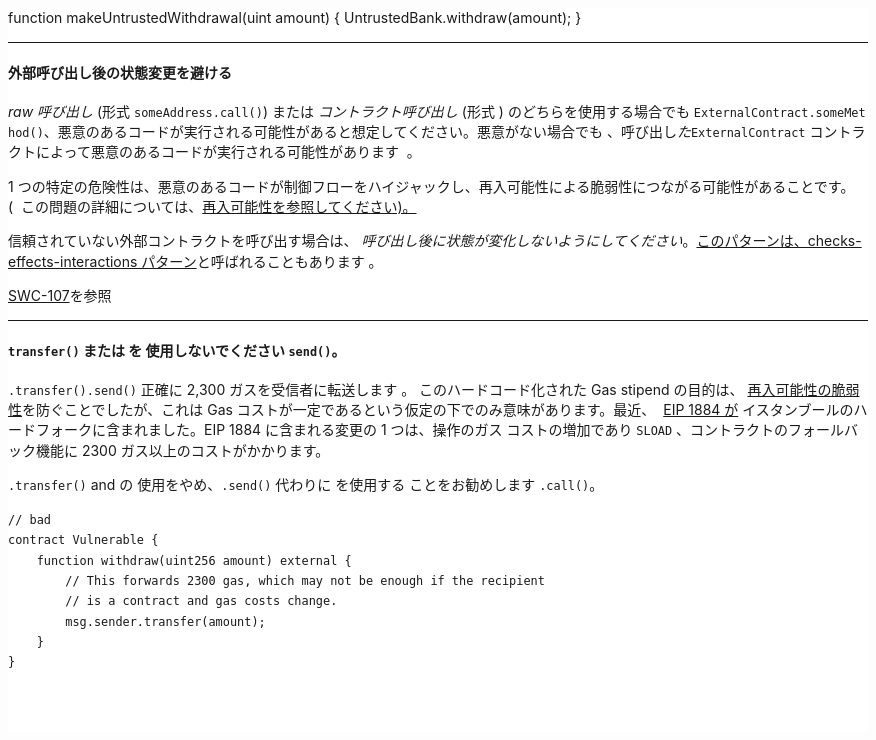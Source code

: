 function makeUntrustedWithdrawal(uint amount) {
    UntrustedBank.withdraw(amount);
}
</code></pre>



<hr class="wp-block-separator has-alpha-channel-opacity"/>



<h4 id="avoid-state-changes-after-external-calls">外部呼び出し後の状態変更を避ける</h4>



<p><em>raw 呼び出し</em>&nbsp;(形式&nbsp;<code>someAddress.call()</code>) または&nbsp;<em>コントラクト呼び出し</em>&nbsp;(形式&nbsp;) のどちらを使用する場合でも&nbsp;<code>ExternalContract.someMethod()</code>、悪意のあるコードが実行される可能性があると想定してください。悪意がない場合でも&nbsp;、呼び出し<em>た</em><code>ExternalContract</code>&nbsp;コントラクトによって悪意のあるコードが実行される可能性があります&nbsp;&nbsp;。<em></em></p>



<p>1 つの特定の危険性は、悪意のあるコードが制御フローをハイジャックし、再入可能性による脆弱性につながる可能性があることです。(&nbsp;&nbsp;この問題の詳細については、<a href="https://consensys.github.io/smart-contract-best-practices/attacks/reentrancy/">再入可能性を参照してください)。</a></p>



<p>信頼されていない外部コントラクトを呼び出す場合は、&nbsp;<em>呼び出し後に状態が変化しないようにしてください</em>。<a href="http://solidity.readthedocs.io/en/develop/security-considerations.html?highlight=check%20effects#use-the-checks-effects-interactions-pattern">このパターンは、checks-effects-interactions パターン</a>と呼ばれることもあります&nbsp;。</p>



<p><a href="https://swcregistry.io/docs/SWC-107">SWC-107</a>を参照&nbsp;<a href="https://swcregistry.io/docs/SWC-107"></a></p>



<hr class="wp-block-separator has-alpha-channel-opacity"/>



<h4 id="dont-use-transfer-or-send"><code>transfer()</code>&nbsp;または を&nbsp;使用しないでください&nbsp;<code>send()</code>。</h4>



<p><code>.transfer()</code><code>.send()</code>&nbsp;正確に 2,300 ガスを受信者に転送します&nbsp;。&nbsp;このハードコード化された Gas stipend の目的は、&nbsp;<a href="https://consensys.github.io/smart-contract-best-practices/attacks/reentrancy/">再入可能性の脆弱性</a>を防ぐことでしたが、これは Gas コストが一定であるという仮定の下でのみ意味があります。最近、&nbsp;&nbsp;<a href="https://eips.ethereum.org/EIPS/eip-1884">EIP 1884 が</a>&nbsp;イスタンブールのハードフォークに含まれました。EIP 1884 に含まれる変更の 1 つは、操作のガス コストの増加であり&nbsp;<code>SLOAD</code>&nbsp;、コントラクトのフォールバック機能に 2300 ガス以上のコストがかかります。</p>



<p><code>.transfer()</code>&nbsp;and の&nbsp;使用をやめ、<code>.send()</code>&nbsp;代わりに を使用する&nbsp;ことをお勧めします&nbsp;<code>.call()</code>。</p>



<pre id="__code_2" class="wp-block-code"><code>// bad
contract Vulnerable {
    function withdraw(uint256 amount) external {
        // This forwards 2300 gas, which may not be enough if the recipient
        // is a contract and gas costs change.
        msg.sender.transfer(amount);
    }
}
